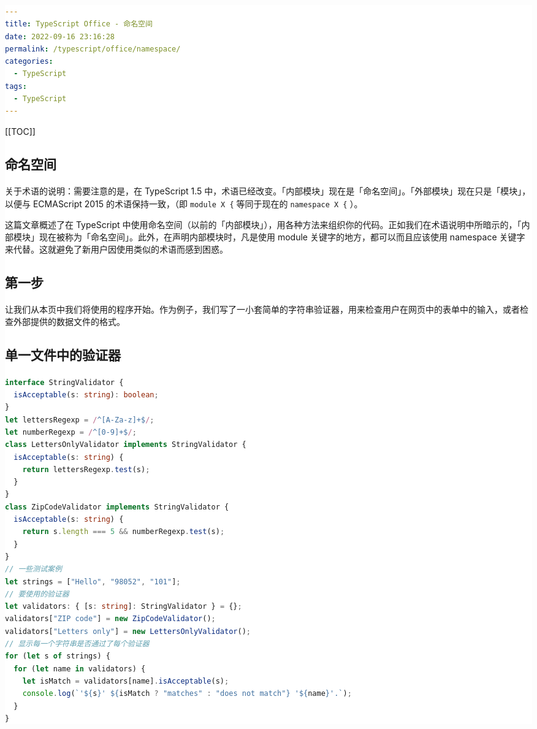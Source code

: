 ```yaml
---
title: TypeScript Office - 命名空间
date: 2022-09-16 23:16:28
permalink: /typescript/office/namespace/
categories:
  - TypeScript
tags:
  - TypeScript
---
```


[[TOC]]

## 命名空间

关于术语的说明：需要注意的是，在 TypeScript 1.5 中，术语已经改变。「内部模块」现在是「命名空间」。「外部模块」现在只是「模块」，以便与 ECMAScript 2015 的术语保持一致，（即 `module X {` 等同于现在的 `namespace X {` ）。

这篇文章概述了在 TypeScript 中使用命名空间（以前的「内部模块」），用各种方法来组织你的代码。正如我们在术语说明中所暗示的，「内部模块」现在被称为「命名空间」。此外，在声明内部模块时，凡是使用 module 关键字的地方，都可以而且应该使用 namespace 关键字来代替。这就避免了新用户因使用类似的术语而感到困惑。

## 第一步

让我们从本页中我们将使用的程序开始。作为例子，我们写了一小套简单的字符串验证器，用来检查用户在网页中的表单中的输入，或者检查外部提供的数据文件的格式。

## 单一文件中的验证器

```typescript
interface StringValidator {
  isAcceptable(s: string): boolean;
}
let lettersRegexp = /^[A-Za-z]+$/;
let numberRegexp = /^[0-9]+$/;
class LettersOnlyValidator implements StringValidator {
  isAcceptable(s: string) {
    return lettersRegexp.test(s);
  }
}
class ZipCodeValidator implements StringValidator {
  isAcceptable(s: string) {
    return s.length === 5 && numberRegexp.test(s);
  }
}
// 一些测试案例
let strings = ["Hello", "98052", "101"];
// 要使用的验证器
let validators: { [s: string]: StringValidator } = {};
validators["ZIP code"] = new ZipCodeValidator();
validators["Letters only"] = new LettersOnlyValidator();
// 显示每一个字符串是否通过了每个验证器
for (let s of strings) {
  for (let name in validators) {
    let isMatch = validators[name].isAcceptable(s);
    console.log(`'${s}' ${isMatch ? "matches" : "does not match"} '${name}'.`);
  }
}
```

